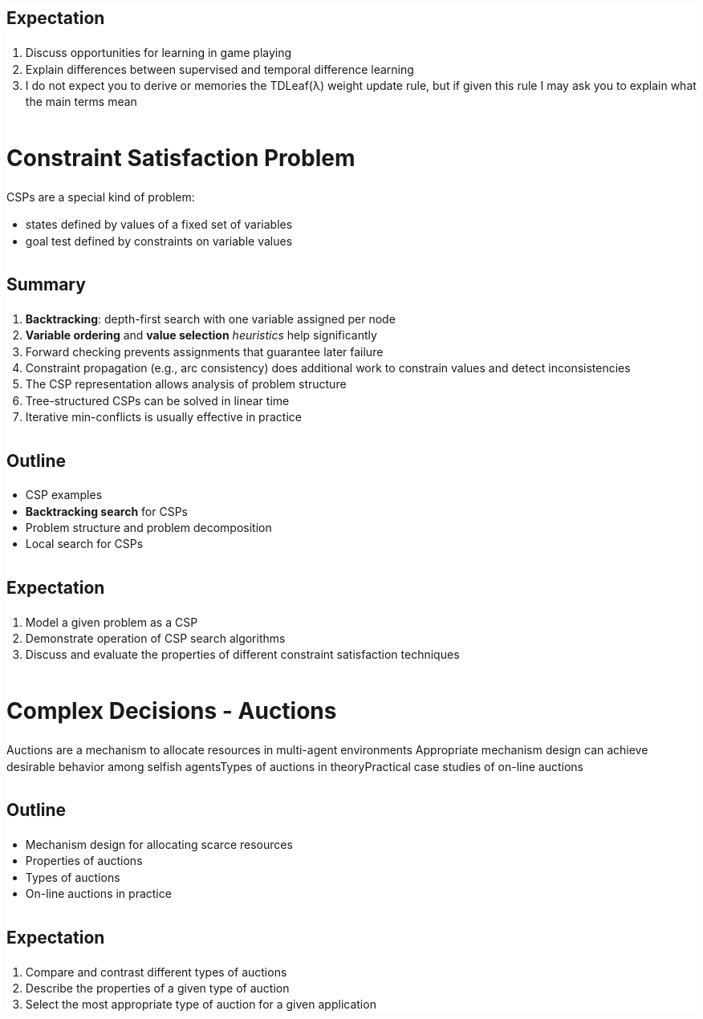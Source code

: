 ## Expectation
1. Discuss opportunities for learning in game playing
2. Explain differences between supervised and temporal difference learning
3. I do not expect you to derive or memories the TDLeaf(λ) weight update rule,  but  if  given  this  rule  I  may  ask  you  to  explain  what  the  main  terms mean


#  Constraint Satisfaction Problem

CSPs are a special kind of problem:
- states defined by values of a fixed set of variables
- goal test defined by constraints on variable values
  
## Summary
1. **Backtracking**: depth-first search with one variable assigned per node
2. **Variable ordering** and **value selection** *heuristics* help significantly 
3. Forward checking prevents assignments that guarantee later failure
4. Constraint propagation (e.g., arc consistency) does additional work to constrain values and detect inconsistencies
5. The CSP representation allows analysis of problem structure
6. Tree-structured CSPs can be solved in linear time
7. Iterative min-conflicts is usually effective in practice

## Outline
 - CSP examples
 - **Backtracking search** for CSPs
 - Problem structure and problem decomposition
 - Local search for CSPs

## Expectation
 1. Model a given problem as a CSP
 2. Demonstrate operation of CSP search algorithms
3. Discuss and evaluate the properties of different constraint satisfaction techniques

#  Complex Decisions - Auctions
Auctions are a mechanism to allocate resources in multi-agent environments
Appropriate mechanism design can achieve desirable behavior
among selfish agentsTypes of auctions in theoryPractical case studies of on-line auctions

## Outline 
 - Mechanism design for allocating scarce resources
 - Properties of auctions
 - Types of auctions
 - On-line auctions in practice

## Expectation 
1. Compare and contrast different types of auctions
2. Describe the properties of a given type of auction
3. Select the most appropriate type of auction for a given application

